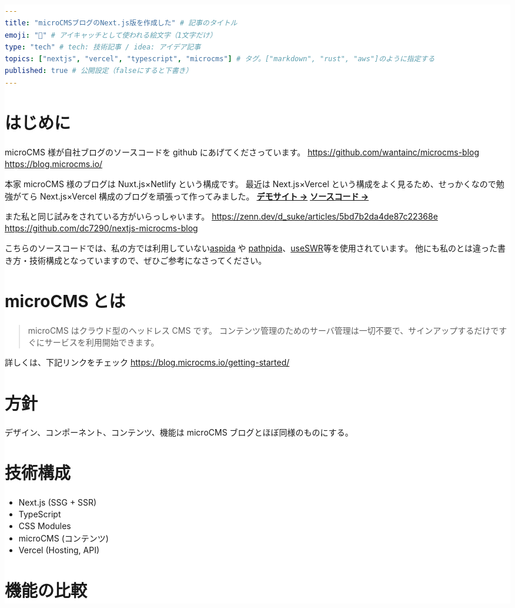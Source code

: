 ```yaml
---
title: "microCMSブログのNext.js版を作成した" # 記事のタイトル
emoji: "📘" # アイキャッチとして使われる絵文字（1文字だけ）
type: "tech" # tech: 技術記事 / idea: アイデア記事
topics: ["nextjs", "vercel", "typescript", "microcms"] # タグ。["markdown", "rust", "aws"]のように指定する
published: true # 公開設定（falseにすると下書き）
---
```


# はじめに

microCMS 様が自社ブログのソースコードを github にあげてくださっています。
https://github.com/wantainc/microcms-blog
https://blog.microcms.io/

本家 microCMS 様のブログは Nuxt.js×Netlify という構成です。
最近は Next.js×Vercel という構成をよく見るため、せっかくなので勉強がてら Next.js×Vercel 構成のブログを頑張って作ってみました。
[**デモサイト →**](https://microcms-blog-with-next.vercel.app/)
[**ソースコード →**](https://github.com/wattanx/microcms-blog-with-next)

また私と同じ試みをされている方がいらっしゃいます。
https://zenn.dev/d_suke/articles/5bd7b2da4de87c22368e
https://github.com/dc7290/nextjs-microcms-blog

こちらのソースコードでは、私の方では利用していない[aspida](https://github.com/aspida/aspida) や [pathpida](https://github.com/aspida/pathpida)、[useSWR](https://swr.vercel.app/)等を使用されています。
他にも私のとは違った書き方・技術構成となっていますので、ぜひご参考になさってください。

# microCMS とは

> microCMS はクラウド型のヘッドレス CMS です。
> コンテンツ管理のためのサーバ管理は一切不要で、サインアップするだけですぐにサービスを利用開始できます。

詳しくは、下記リンクをチェック
https://blog.microcms.io/getting-started/

# 方針

デザイン、コンポーネント、コンテンツ、機能は microCMS ブログとほぼ同様のものにする。

# 技術構成

- Next.js (SSG + SSR)
- TypeScript
- CSS Modules
- microCMS (コンテンツ)
- Vercel (Hosting, API)

# 機能の比較
